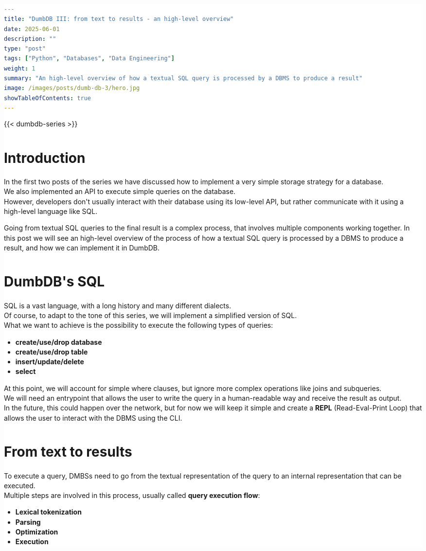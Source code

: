 ```yaml
---
title: "DumbDB III: from text to results - an high-level overview"
date: 2025-06-01
description: ""
type: "post"
tags: ["Python", "Databases", "Data Engineering"]
weight: 1
summary: "An high-level overview of how a textual SQL query is processed by a DBMS to produce a result"
image: /images/posts/dumb-db-3/hero.jpg
showTableOfContents: true
---
```

{{< dumbdb-series >}}

# Introduction

In the first two posts of the series we have discussed how to implement a very simple storage strategy for a database.  
We also implemented an API to execute simple queries on the database.  
However, developers don't usually interact with their database using its low-level API, but rather communicate with it using a high-level language like SQL.

Going from textual SQL queries to the final result is a complex process, that involves multiple components working together.
In this post we will see an high-level overview of the process of how a textual SQL query is processed by a DBMS to produce a result, and how we can implement it in DumbDB.  

# DumbDB's SQL

SQL is a vast language, with a long history and many different dialects.  
Of course, to adapt to the tone of this series, we will implement a simplified version of SQL.  
What we want to achieve is the possibility to execute the following types of queries:
- **create/use/drop database**
- **create/use/drop table**
- **insert/update/delete**
- **select**  

At this point, we will account for simple where clauses, but ignore more complex operations like joins and subqueries.  
We will need an entrypoint that allows the user to write the query in a human-readable way and receive the result as output.  
In the future, this could happen over the network, but for now we will keep it simple and create a **REPL** (Read-Eval-Print Loop) that allows the user to interact with the DBMS using the CLI.

# From text to results

To execute a query, DMBSs need to go from the textual representation of the query to an internal representation that can be executed.  
Multiple steps are involved in this process, usually called **query execution flow**:
- **Lexical tokenization**
- **Parsing**
- **Optimization**
- **Execution**
